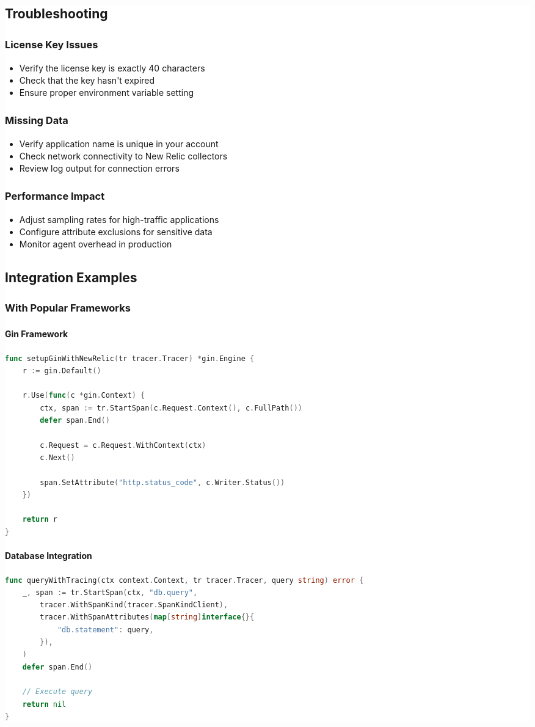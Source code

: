 ## Troubleshooting

### License Key Issues
- Verify the license key is exactly 40 characters
- Check that the key hasn't expired
- Ensure proper environment variable setting

### Missing Data
- Verify application name is unique in your account
- Check network connectivity to New Relic collectors
- Review log output for connection errors

### Performance Impact
- Adjust sampling rates for high-traffic applications
- Configure attribute exclusions for sensitive data
- Monitor agent overhead in production

## Integration Examples

### With Popular Frameworks

#### Gin Framework
```go
func setupGinWithNewRelic(tr tracer.Tracer) *gin.Engine {
    r := gin.Default()
    
    r.Use(func(c *gin.Context) {
        ctx, span := tr.StartSpan(c.Request.Context(), c.FullPath())
        defer span.End()
        
        c.Request = c.Request.WithContext(ctx)
        c.Next()
        
        span.SetAttribute("http.status_code", c.Writer.Status())
    })
    
    return r
}
```

#### Database Integration
```go
func queryWithTracing(ctx context.Context, tr tracer.Tracer, query string) error {
    _, span := tr.StartSpan(ctx, "db.query",
        tracer.WithSpanKind(tracer.SpanKindClient),
        tracer.WithSpanAttributes(map[string]interface{}{
            "db.statement": query,
        }),
    )
    defer span.End()
    
    // Execute query
    return nil
}
```
